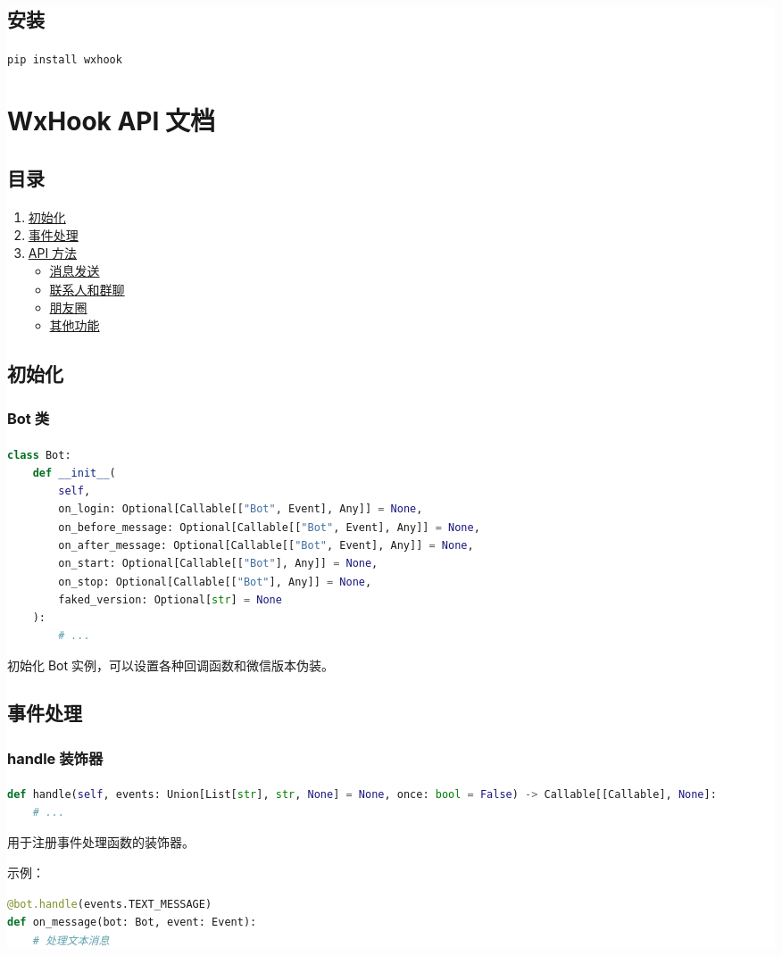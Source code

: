 ## 安装

```bash
pip install wxhook
```
# WxHook API 文档

## 目录

1. [初始化](#初始化)
2. [事件处理](#事件处理)
3. [API 方法](#api-方法)
   - [消息发送](#消息发送)
   - [联系人和群聊](#联系人和群聊)
   - [朋友圈](#朋友圈)
   - [其他功能](#其他功能)

## 初始化

### Bot 类

```python
class Bot:
    def __init__(
        self,
        on_login: Optional[Callable[["Bot", Event], Any]] = None,
        on_before_message: Optional[Callable[["Bot", Event], Any]] = None,
        on_after_message: Optional[Callable[["Bot", Event], Any]] = None,
        on_start: Optional[Callable[["Bot"], Any]] = None,
        on_stop: Optional[Callable[["Bot"], Any]] = None,
        faked_version: Optional[str] = None
    ):
        # ...
```

初始化 Bot 实例，可以设置各种回调函数和微信版本伪装。

## 事件处理

### handle 装饰器

```python
def handle(self, events: Union[List[str], str, None] = None, once: bool = False) -> Callable[[Callable], None]:
    # ...
```

用于注册事件处理函数的装饰器。

示例：
```python
@bot.handle(events.TEXT_MESSAGE)
def on_message(bot: Bot, event: Event):
    # 处理文本消息
```
